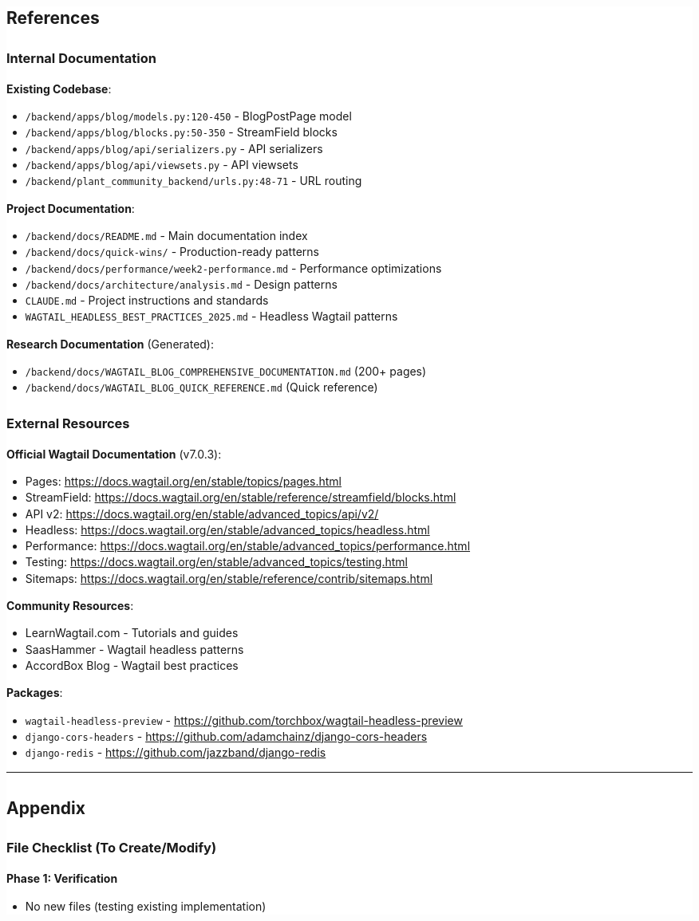 
## References

### Internal Documentation

**Existing Codebase**:
- `/backend/apps/blog/models.py:120-450` - BlogPostPage model
- `/backend/apps/blog/blocks.py:50-350` - StreamField blocks
- `/backend/apps/blog/api/serializers.py` - API serializers
- `/backend/apps/blog/api/viewsets.py` - API viewsets
- `/backend/plant_community_backend/urls.py:48-71` - URL routing

**Project Documentation**:
- `/backend/docs/README.md` - Main documentation index
- `/backend/docs/quick-wins/` - Production-ready patterns
- `/backend/docs/performance/week2-performance.md` - Performance optimizations
- `/backend/docs/architecture/analysis.md` - Design patterns
- `CLAUDE.md` - Project instructions and standards
- `WAGTAIL_HEADLESS_BEST_PRACTICES_2025.md` - Headless Wagtail patterns

**Research Documentation** (Generated):
- `/backend/docs/WAGTAIL_BLOG_COMPREHENSIVE_DOCUMENTATION.md` (200+ pages)
- `/backend/docs/WAGTAIL_BLOG_QUICK_REFERENCE.md` (Quick reference)

### External Resources

**Official Wagtail Documentation** (v7.0.3):
- Pages: https://docs.wagtail.org/en/stable/topics/pages.html
- StreamField: https://docs.wagtail.org/en/stable/reference/streamfield/blocks.html
- API v2: https://docs.wagtail.org/en/stable/advanced_topics/api/v2/
- Headless: https://docs.wagtail.org/en/stable/advanced_topics/headless.html
- Performance: https://docs.wagtail.org/en/stable/advanced_topics/performance.html
- Testing: https://docs.wagtail.org/en/stable/advanced_topics/testing.html
- Sitemaps: https://docs.wagtail.org/en/stable/reference/contrib/sitemaps.html

**Community Resources**:
- LearnWagtail.com - Tutorials and guides
- SaasHammer - Wagtail headless patterns
- AccordBox Blog - Wagtail best practices

**Packages**:
- `wagtail-headless-preview` - https://github.com/torchbox/wagtail-headless-preview
- `django-cors-headers` - https://github.com/adamchainz/django-cors-headers
- `django-redis` - https://github.com/jazzband/django-redis

---

## Appendix

### File Checklist (To Create/Modify)

**Phase 1: Verification**
- No new files (testing existing implementation)

